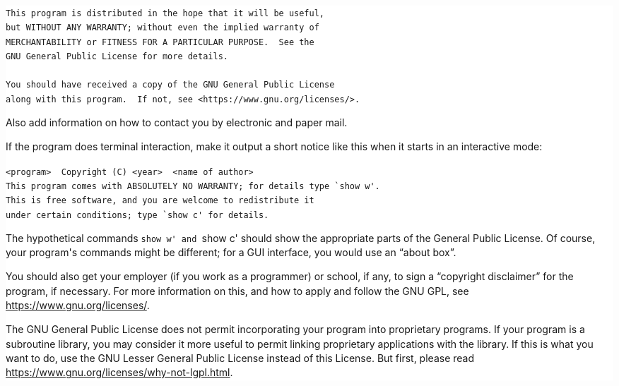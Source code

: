    This program is distributed in the hope that it will be useful,
    but WITHOUT ANY WARRANTY; without even the implied warranty of
    MERCHANTABILITY or FITNESS FOR A PARTICULAR PURPOSE.  See the
    GNU General Public License for more details.

    You should have received a copy of the GNU General Public License
    along with this program.  If not, see <https://www.gnu.org/licenses/>.
Also add information on how to contact you by electronic and paper mail.

If the program does terminal interaction, make it output a short notice like this when it starts in an interactive mode:

    <program>  Copyright (C) <year>  <name of author>
    This program comes with ABSOLUTELY NO WARRANTY; for details type `show w'.
    This is free software, and you are welcome to redistribute it
    under certain conditions; type `show c' for details.
The hypothetical commands `show w' and `show c' should show the appropriate parts of the General Public License. Of course, your program's commands might be different; for a GUI interface, you would use an “about box”.

You should also get your employer (if you work as a programmer) or school, if any, to sign a “copyright disclaimer” for the program, if necessary. For more information on this, and how to apply and follow the GNU GPL, see <https://www.gnu.org/licenses/>.

The GNU General Public License does not permit incorporating your program into proprietary programs. If your program is a subroutine library, you may consider it more useful to permit linking proprietary applications with the library. If this is what you want to do, use the GNU Lesser General Public License instead of this License. But first, please read <https://www.gnu.org/licenses/why-not-lgpl.html>.
